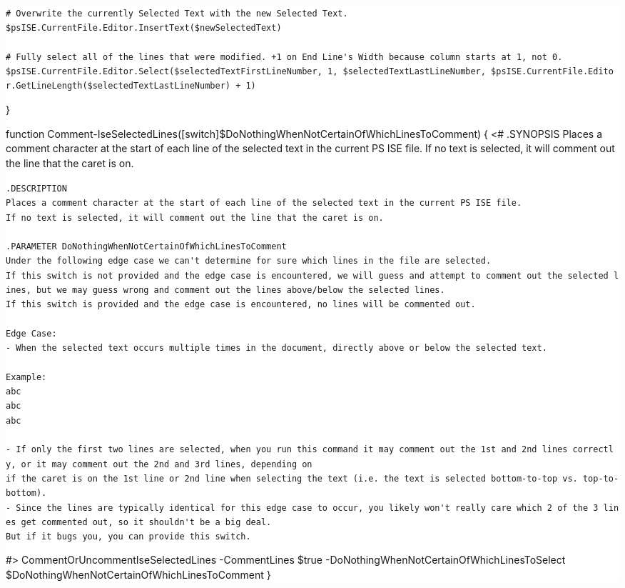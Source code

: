     # Overwrite the currently Selected Text with the new Selected Text.
    $psISE.CurrentFile.Editor.InsertText($newSelectedText)

    # Fully select all of the lines that were modified. +1 on End Line's Width because column starts at 1, not 0.
    $psISE.CurrentFile.Editor.Select($selectedTextFirstLineNumber, 1, $selectedTextLastLineNumber, $psISE.CurrentFile.Editor.GetLineLength($selectedTextLastLineNumber) + 1)
}

function Comment-IseSelectedLines([switch]$DoNothingWhenNotCertainOfWhichLinesToComment)
{
&lt;#
    .SYNOPSIS
    Places a comment character at the start of each line of the selected text in the current PS ISE file.
    If no text is selected, it will comment out the line that the caret is on.

    .DESCRIPTION
    Places a comment character at the start of each line of the selected text in the current PS ISE file.
    If no text is selected, it will comment out the line that the caret is on.

    .PARAMETER DoNothingWhenNotCertainOfWhichLinesToComment
    Under the following edge case we can't determine for sure which lines in the file are selected.
    If this switch is not provided and the edge case is encountered, we will guess and attempt to comment out the selected lines, but we may guess wrong and comment out the lines above/below the selected lines.
    If this switch is provided and the edge case is encountered, no lines will be commented out.

    Edge Case:
    - When the selected text occurs multiple times in the document, directly above or below the selected text.

    Example:
    abc
    abc
    abc

    - If only the first two lines are selected, when you run this command it may comment out the 1st and 2nd lines correctly, or it may comment out the 2nd and 3rd lines, depending on
    if the caret is on the 1st line or 2nd line when selecting the text (i.e. the text is selected bottom-to-top vs. top-to-bottom).
    - Since the lines are typically identical for this edge case to occur, you likely won't really care which 2 of the 3 lines get commented out, so it shouldn't be a big deal.
    But if it bugs you, you can provide this switch.
#&gt;
    CommentOrUncommentIseSelectedLines -CommentLines $true -DoNothingWhenNotCertainOfWhichLinesToSelect $DoNothingWhenNotCertainOfWhichLinesToComment
}
